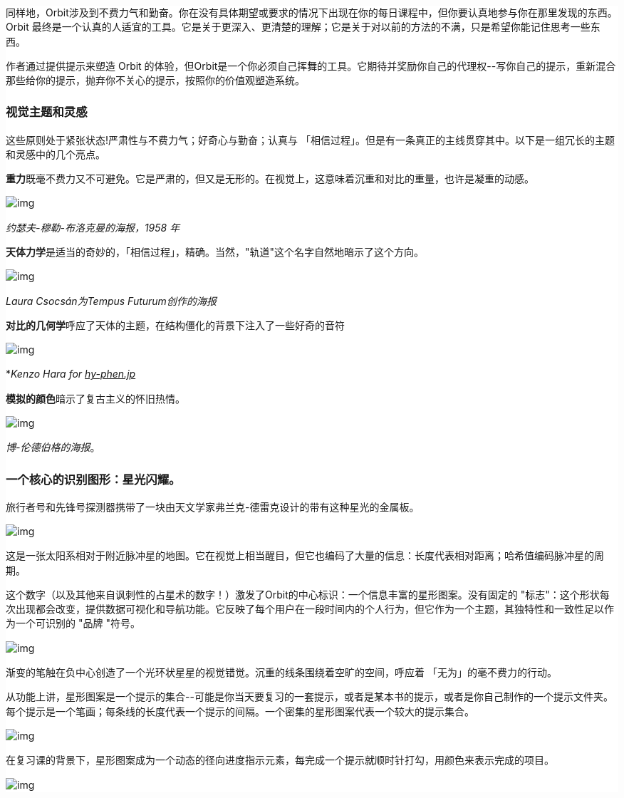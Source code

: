 同样地，Orbit涉及到不费力气和勤奋。你在没有具体期望或要求的情况下出现在你的每日课程中，但你要认真地参与你在那里发现的东西。Orbit 最终是一个认真的人适宜的工具。它是关于更深入、更清楚的理解；它是关于对以前的方法的不满，只是希望你能记住思考一些东西。

作者通过提供提示来塑造 Orbit 的体验，但Orbit是一个你必须自己挥舞的工具。它期待并奖励你自己的代理权--写你自己的提示，重新混合那些给你的提示，抛弃你不关心的提示，按照你的价值观塑造系统。

### **视觉主题和灵感**

这些原则处于紧张状态!严肃性与不费力气；好奇心与勤奋；认真与 「相信过程」。但是有一条真正的主线贯穿其中。以下是一组冗长的主题和灵感中的几个亮点。

**重力**既毫不费力又不可避免。它是严肃的，但又是无形的。在视觉上，这意味着沉重和对比的重量，也许是凝重的动感。

![img](https://c10.patreonusercontent.com/4/patreon-media/p/post/39070865/513b3be677844e7e99eb452c7aa5f70d/eyJwIjoxLCJ3ZWJwIjowfQ%3D%3D/1.jpg?token-time=1646611200&token-hash=RnetwIMOfIkDT42zdH0fyoVmRq0aBvdB-3c7E_LAKQ0%3D)

*约瑟夫-穆勒-布洛克曼的海报，1958 年*

**天体力学**是适当的奇妙的，「相信过程」，精确。当然，"轨道"这个名字自然地暗示了这个方向。

![img](https://c10.patreonusercontent.com/4/patreon-media/p/post/39070865/b0ee00d59667406f9a0925a702e226b2/eyJwIjoxLCJ3ZWJwIjowfQ%3D%3D/1.jpeg?token-time=1646611200&token-hash=dLy4tSiDiyoCsRIN45lvaOqbm4TZ04QpZuen5I75k5E%3D)

*Laura Csocsán为Tempus Futurum创作的海报*

**对比的几何学**呼应了天体的主题，在结构僵化的背景下注入了一些好奇的音符

![img](https://c10.patreonusercontent.com/4/patreon-media/p/post/39070865/7478469e5ffc492794e963d1e8f6aaea/eyJwIjoxLCJ3ZWJwIjowfQ%3D%3D/1.jpg?token-time=1646611200&token-hash=_eDXeNX_h8nqmnqungWUAUjW1UzpPWfJ1R52USEIayg%3D)

**Kenzo Hara for* [*hy-phen.jp*](http://hy-phen.jp/)

**模拟的颜色**暗示了复古主义的怀旧热情。

![img](https://c10.patreonusercontent.com/4/patreon-media/p/post/39070865/b0a7399eb090456083651b62530c13e0/eyJwIjoxLCJ3ZWJwIjowfQ%3D%3D/1.jpg?token-time=1646611200&token-hash=AhzpkpajdOmMM-PDuL_VIqpLoFHLY2aXBVKzrcjtrzo%3D)

*博-伦德伯格的海报*。

### **一个核心的识别图形：星光闪耀**。

旅行者号和先锋号探测器携带了一块由天文学家弗兰克-德雷克设计的带有这种星光的金属板。

![img](https://c10.patreonusercontent.com/4/patreon-media/p/post/39070865/d0091d9f2c9f4af3a28ac568c857ff3e/eyJyb3RhdGUiOjAsInciOjgyMH0%3D/1.png?token-time=1646611200&token-hash=PxeesC1SEWrRc1w8o_bYWP54lVxXhr05Amb3hfl94nc%3D)

这是一张太阳系相对于附近脉冲星的地图。它在视觉上相当醒目，但它也编码了大量的信息：长度代表相对距离；哈希值编码脉冲星的周期。

这个数字（以及其他来自讽刺性的占星术的数字！）激发了Orbit的中心标识：一个信息丰富的星形图案。没有固定的 "标志"：这个形状每次出现都会改变，提供数据可视化和导航功能。它反映了每个用户在一段时间内的个人行为，但它作为一个主题，其独特性和一致性足以作为一个可识别的 "品牌 "符号。

![img](https://c10.patreonusercontent.com/4/patreon-media/p/post/39070865/2c8506f0b09949698fdf6733215c894c/eyJyb3RhdGUiOjAsInciOjgyMH0%3D/1.png?token-time=1646611200&token-hash=VIXqAvBn9DWVplY8X5GCFkOrrSDteQBrMwg8O2bVFGI%3D)

渐变的笔触在负中心创造了一个光环状星星的视觉错觉。沉重的线条围绕着空旷的空间，呼应着 「无为」的毫不费力的行动。

从功能上讲，星形图案是一个提示的集合--可能是你当天要复习的一套提示，或者是某本书的提示，或者是你自己制作的一个提示文件夹。每个提示是一个笔画；每条线的长度代表一个提示的间隔。一个密集的星形图案代表一个较大的提示集合。

![img](https://c10.patreonusercontent.com/4/patreon-media/p/post/39070865/c1be14b690ec4c0b9e5f12c888085562/eyJyb3RhdGUiOjAsInciOjgyMH0%3D/1.png?token-time=1646611200&token-hash=NoWAlBlzmYbHuz_i28SA2mqpbJw8yTuNTniKM7N5xJU%3D)

在复习课的背景下，星形图案成为一个动态的径向进度指示元素，每完成一个提示就顺时针打勾，用颜色来表示完成的项目。

![img](https://c10.patreonusercontent.com/4/patreon-media/p/post/39070865/13f7282f0b3f4484b128363dac96b598/eyJwIjoxfQ%3D%3D/1.png?token-time=1646611200&token-hash=ZxJSOg1pWNVgw4cNCfz9ylJbLlQhAbP6Fb2DZ_kmqDE%3D)

